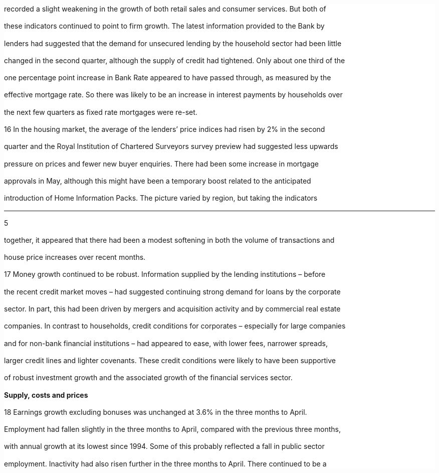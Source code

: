 recorded a slight weakening in the growth of both retail sales and consumer services. But both of

these indicators continued to point to firm growth. The latest information provided to the Bank by

lenders had suggested that the demand for unsecured lending by the household sector had been little

changed in the second quarter, although the supply of credit had tightened. Only about one third of the

one percentage point increase in Bank Rate appeared to have passed through, as measured by the

effective mortgage rate. So there was likely to be an increase in interest payments by households over

the next few quarters as fixed rate mortgages were re-set.

16 In the housing market, the average of the lenders’ price indices had risen by 2% in the second

quarter and the Royal Institution of Chartered Surveyors survey preview had suggested less upwards

pressure on prices and fewer new buyer enquiries. There had been some increase in mortgage

approvals in May, although this might have been a temporary boost related to the anticipated

introduction of Home Information Packs. The picture varied by region, but taking the indicators


-----

5

together, it appeared that there had been a modest softening in both the volume of transactions and

house price increases over recent months.

17 Money growth continued to be robust. Information supplied by the lending institutions – before

the recent credit market moves – had suggested continuing strong demand for loans by the corporate

sector. In part, this had been driven by mergers and acquisition activity and by commercial real estate

companies. In contrast to households, credit conditions for corporates – especially for large companies

and for non-bank financial institutions – had appeared to ease, with lower fees, narrower spreads,

larger credit lines and lighter covenants. These credit conditions were likely to have been supportive

of robust investment growth and the associated growth of the financial services sector.

**Supply, costs and prices**

18 Earnings growth excluding bonuses was unchanged at 3.6% in the three months to April.

Employment had fallen slightly in the three months to April, compared with the previous three months,

with annual growth at its lowest since 1994. Some of this probably reflected a fall in public sector

employment. Inactivity had also risen further in the three months to April. There continued to be a
